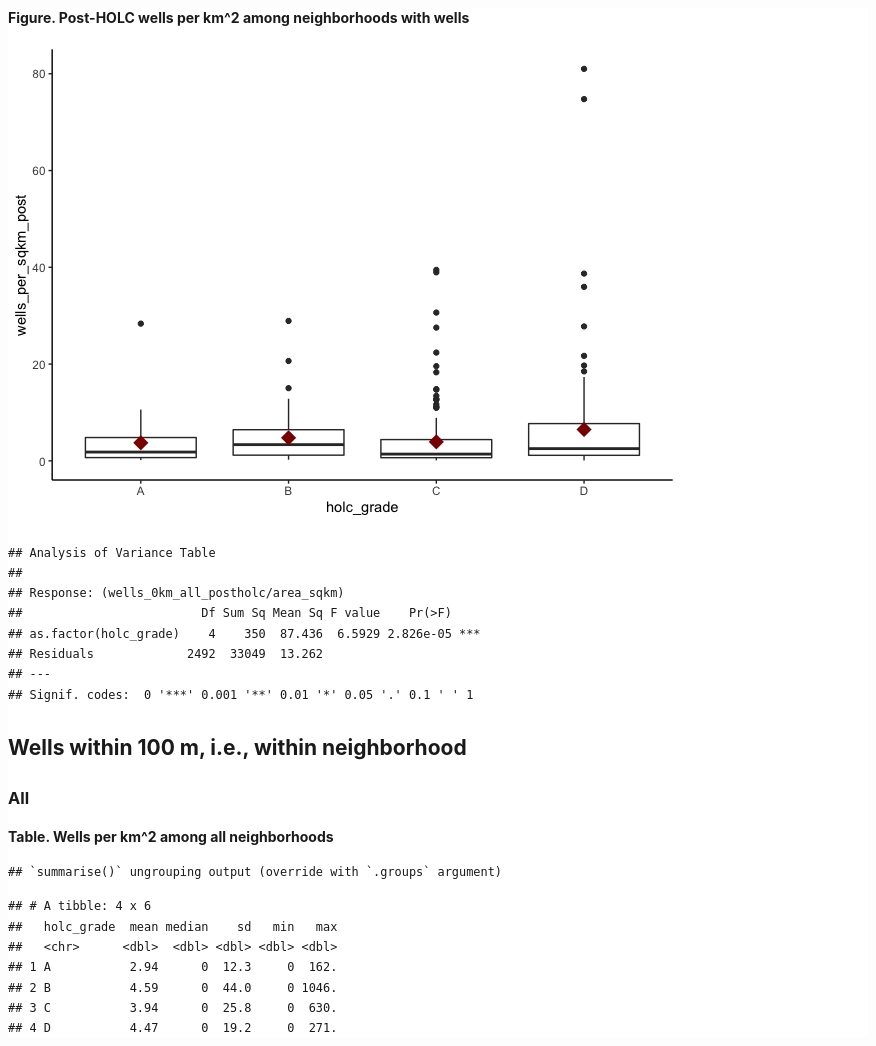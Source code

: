 **Figure. Post-HOLC wells per km^2 among neighborhoods with wells**

![](01-descriptive_data_files/figure-html/unnamed-chunk-21-1.png)



```
## Analysis of Variance Table
## 
## Response: (wells_0km_all_postholc/area_sqkm)
##                         Df Sum Sq Mean Sq F value    Pr(>F)    
## as.factor(holc_grade)    4    350  87.436  6.5929 2.826e-05 ***
## Residuals             2492  33049  13.262                      
## ---
## Signif. codes:  0 '***' 0.001 '**' 0.01 '*' 0.05 '.' 0.1 ' ' 1
```

## Wells within 100 m, i.e., within neighborhood

### All

**Table. Wells per km^2 among all neighborhoods**


```
## `summarise()` ungrouping output (override with `.groups` argument)
```

```
## # A tibble: 4 x 6
##   holc_grade  mean median    sd   min   max
##   <chr>      <dbl>  <dbl> <dbl> <dbl> <dbl>
## 1 A           2.94      0  12.3     0  162.
## 2 B           4.59      0  44.0     0 1046.
## 3 C           3.94      0  25.8     0  630.
## 4 D           4.47      0  19.2     0  271.
```
